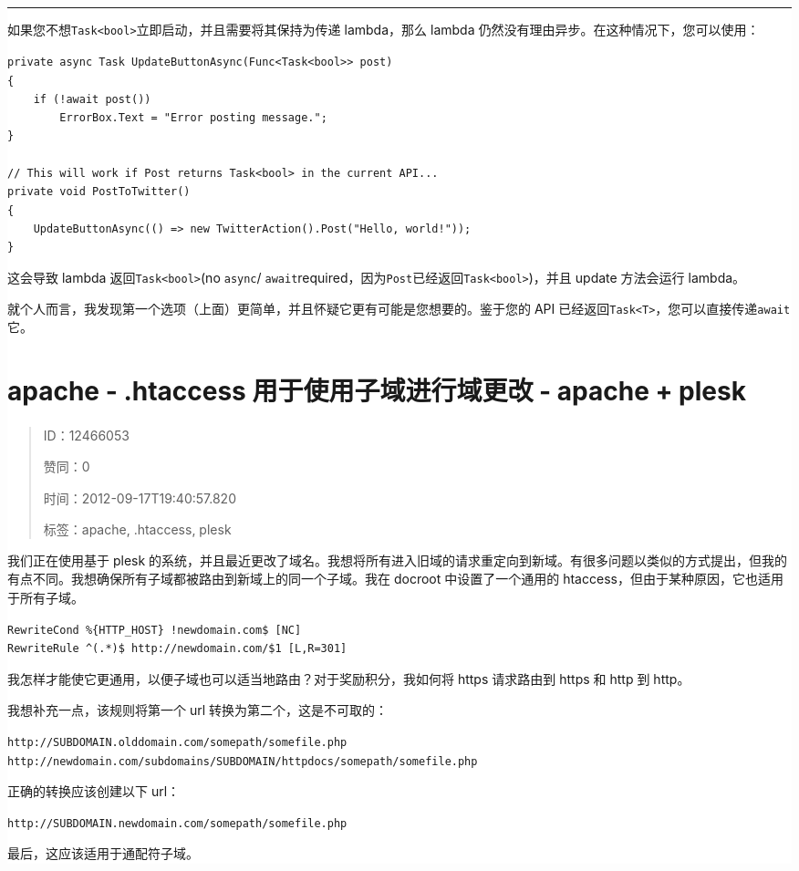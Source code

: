 * * *

如果您不想`Task<bool>`立即启动，并且需要将其保持为传递 lambda，那么 lambda 仍然没有理由异步。在这种情况下，您可以使用：

```
private async Task UpdateButtonAsync(Func<Task<bool>> post)
{
    if (!await post())
        ErrorBox.Text = "Error posting message.";
}

// This will work if Post returns Task<bool> in the current API...
private void PostToTwitter()
{
    UpdateButtonAsync(() => new TwitterAction().Post("Hello, world!"));
} 
```

这会导致 lambda 返回`Task<bool>`(no `async`/ `await`required，因为`Post`已经返回`Task<bool>`)，并且 update 方法会运行 lambda。

就个人而言，我发现第一个选项（上面）更简单，并且怀疑它更有可能是您想要的。鉴于您的 API 已经返回`Task<T>`，您可以直接传递`await`它。

# apache - .htaccess 用于使用子域进行域更改 - apache + plesk

> ID：12466053
> 
> 赞同：0
> 
> 时间：2012-09-17T19:40:57.820
> 
> 标签：apache, .htaccess, plesk

我们正在使用基于 plesk 的系统，并且最近更改了域名。我想将所有进入旧域的请求重定向到新域。有很多问题以类似的方式提出，但我的有点不同。我想确保所有子域都被路由到新域上的同一个子域。我在 docroot 中设置了一个通用的 htaccess，但由于某种原因，它也适用于所有子域。

```
RewriteCond %{HTTP_HOST} !newdomain.com$ [NC]
RewriteRule ^(.*)$ http://newdomain.com/$1 [L,R=301] 
```

我怎样才能使它更通用，以便子域也可以适当地路由？对于奖励积分，我如何将 https 请求路由到 https 和 http 到 http。

我想补充一点，该规则将第一个 url 转换为第二个，这是不可取的：

```
http://SUBDOMAIN.olddomain.com/somepath/somefile.php
http://newdomain.com/subdomains/SUBDOMAIN/httpdocs/somepath/somefile.php 
```

正确的转换应该创建以下 url：

```
http://SUBDOMAIN.newdomain.com/somepath/somefile.php 
```

最后，这应该适用于通配符子域。
